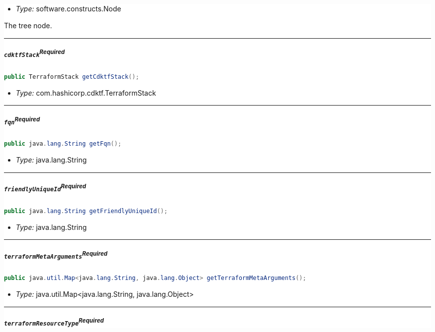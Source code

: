 - *Type:* software.constructs.Node

The tree node.

---

##### `cdktfStack`<sup>Required</sup> <a name="cdktfStack" id="@cdktf/provider-okta.appUserBaseSchemaProperty.AppUserBaseSchemaProperty.property.cdktfStack"></a>

```java
public TerraformStack getCdktfStack();
```

- *Type:* com.hashicorp.cdktf.TerraformStack

---

##### `fqn`<sup>Required</sup> <a name="fqn" id="@cdktf/provider-okta.appUserBaseSchemaProperty.AppUserBaseSchemaProperty.property.fqn"></a>

```java
public java.lang.String getFqn();
```

- *Type:* java.lang.String

---

##### `friendlyUniqueId`<sup>Required</sup> <a name="friendlyUniqueId" id="@cdktf/provider-okta.appUserBaseSchemaProperty.AppUserBaseSchemaProperty.property.friendlyUniqueId"></a>

```java
public java.lang.String getFriendlyUniqueId();
```

- *Type:* java.lang.String

---

##### `terraformMetaArguments`<sup>Required</sup> <a name="terraformMetaArguments" id="@cdktf/provider-okta.appUserBaseSchemaProperty.AppUserBaseSchemaProperty.property.terraformMetaArguments"></a>

```java
public java.util.Map<java.lang.String, java.lang.Object> getTerraformMetaArguments();
```

- *Type:* java.util.Map<java.lang.String, java.lang.Object>

---

##### `terraformResourceType`<sup>Required</sup> <a name="terraformResourceType" id="@cdktf/provider-okta.appUserBaseSchemaProperty.AppUserBaseSchemaProperty.property.terraformResourceType"></a>
